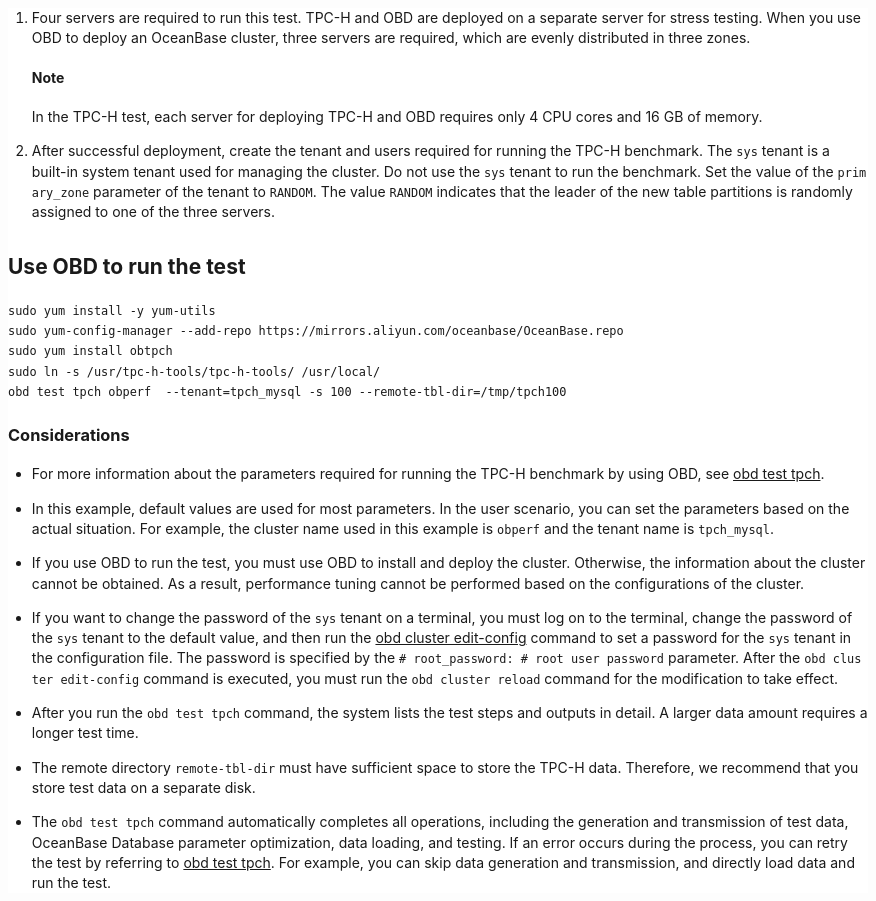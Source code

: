 1. Four servers are required to run this test. TPC-H and OBD are deployed on a separate server for stress testing. When you use OBD to deploy an OceanBase cluster, three servers are required, which are evenly distributed in three zones.

   <main id="notice" type='explain'>
    <h4>Note</h4>
    <p>In the TPC-H test, each server for deploying TPC-H and OBD requires only 4 CPU cores and 16 GB of memory. </p>
   </main>

2. After successful deployment, create the tenant and users required for running the TPC-H benchmark. The `sys` tenant is a built-in system tenant used for managing the cluster. Do not use the `sys` tenant to run the benchmark. Set the value of the `primary_zone` parameter of the tenant to `RANDOM`. The value `RANDOM` indicates that the leader of the new table partitions is randomly assigned to one of the three servers.

## Use OBD to run the test

```shell
sudo yum install -y yum-utils
sudo yum-config-manager --add-repo https://mirrors.aliyun.com/oceanbase/OceanBase.repo
sudo yum install obtpch
sudo ln -s /usr/tpc-h-tools/tpc-h-tools/ /usr/local/
obd test tpch obperf  --tenant=tpch_mysql -s 100 --remote-tbl-dir=/tmp/tpch100
```

### Considerations

* For more information about the parameters required for running the TPC-H benchmark by using OBD, see [obd test tpch](https://en.oceanbase.com/docs/community-obd-en-10000000000842690).

* In this example, default values are used for most parameters. In the user scenario, you can set the parameters based on the actual situation. For example, the cluster name used in this example is `obperf` and the tenant name is `tpch_mysql`.

* If you use OBD to run the test, you must use OBD to install and deploy the cluster. Otherwise, the information about the cluster cannot be obtained. As a result, performance tuning cannot be performed based on the configurations of the cluster.

* If you want to change the password of the `sys` tenant on a terminal, you must log on to the terminal, change the password of the `sys` tenant to the default value, and then run the [obd cluster edit-config](https://en.oceanbase.com/docs/community-obd-en-10000000000842690) command to set a password for the `sys` tenant in the configuration file. The password is specified by the `# root_password: # root user password` parameter. After the `obd cluster edit-config` command is executed, you must run the `obd cluster reload` command for the modification to take effect.

* After you run the `obd test tpch` command, the system lists the test steps and outputs in detail. A larger data amount requires a longer test time.

* The remote directory `remote-tbl-dir` must have sufficient space to store the TPC-H data. Therefore, we recommend that you store test data on a separate disk.

* The `obd test tpch` command automatically completes all operations, including the generation and transmission of test data, OceanBase Database parameter optimization, data loading, and testing. If an error occurs during the process, you can retry the test by referring to [obd test tpch](https://en.oceanbase.com/docs/community-obd-en-10000000000842690). For example, you can skip data generation and transmission, and directly load data and run the test.
